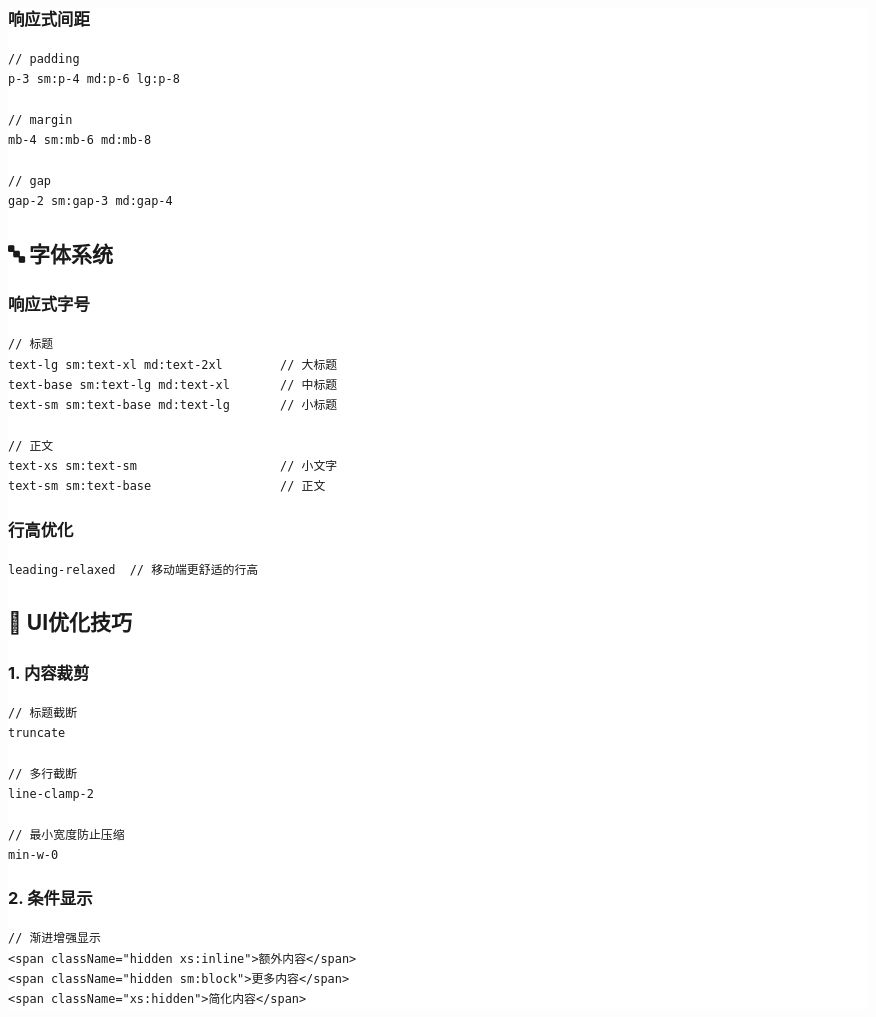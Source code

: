 ### 响应式间距

```tsx
// padding
p-3 sm:p-4 md:p-6 lg:p-8

// margin
mb-4 sm:mb-6 md:mb-8

// gap
gap-2 sm:gap-3 md:gap-4
```

## 🔤 字体系统

### 响应式字号

```tsx
// 标题
text-lg sm:text-xl md:text-2xl        // 大标题
text-base sm:text-lg md:text-xl       // 中标题
text-sm sm:text-base md:text-lg       // 小标题

// 正文
text-xs sm:text-sm                    // 小文字
text-sm sm:text-base                  // 正文
```

### 行高优化

```tsx
leading-relaxed  // 移动端更舒适的行高
```

## 🎨 UI优化技巧

### 1. 内容裁剪

```tsx
// 标题截断
truncate

// 多行截断
line-clamp-2

// 最小宽度防止压缩
min-w-0
```

### 2. 条件显示

```tsx
// 渐进增强显示
<span className="hidden xs:inline">额外内容</span>
<span className="hidden sm:block">更多内容</span>
<span className="xs:hidden">简化内容</span>
```
